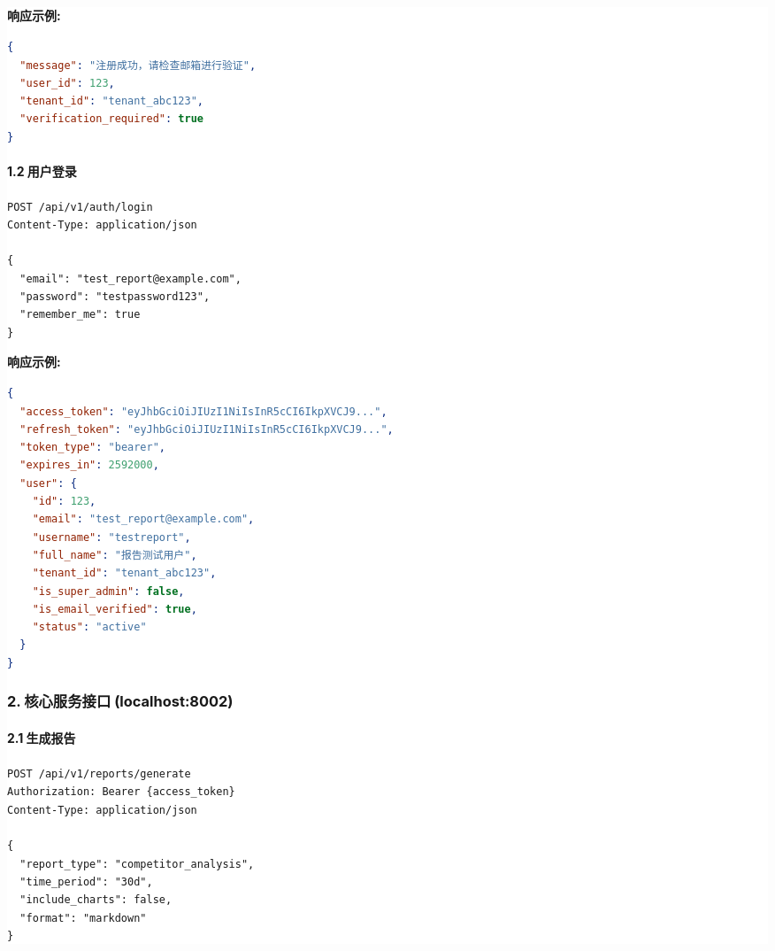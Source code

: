 **响应示例:**
```json
{
  "message": "注册成功，请检查邮箱进行验证",
  "user_id": 123,
  "tenant_id": "tenant_abc123",
  "verification_required": true
}
```

#### 1.2 用户登录
```http
POST /api/v1/auth/login
Content-Type: application/json

{
  "email": "test_report@example.com",
  "password": "testpassword123",
  "remember_me": true
}
```

**响应示例:**
```json
{
  "access_token": "eyJhbGciOiJIUzI1NiIsInR5cCI6IkpXVCJ9...",
  "refresh_token": "eyJhbGciOiJIUzI1NiIsInR5cCI6IkpXVCJ9...",
  "token_type": "bearer",
  "expires_in": 2592000,
  "user": {
    "id": 123,
    "email": "test_report@example.com",
    "username": "testreport",
    "full_name": "报告测试用户",
    "tenant_id": "tenant_abc123",
    "is_super_admin": false,
    "is_email_verified": true,
    "status": "active"
  }
}
```

### 2. 核心服务接口 (localhost:8002)

#### 2.1 生成报告
```http
POST /api/v1/reports/generate
Authorization: Bearer {access_token}
Content-Type: application/json

{
  "report_type": "competitor_analysis",
  "time_period": "30d",
  "include_charts": false,
  "format": "markdown"
}
```
